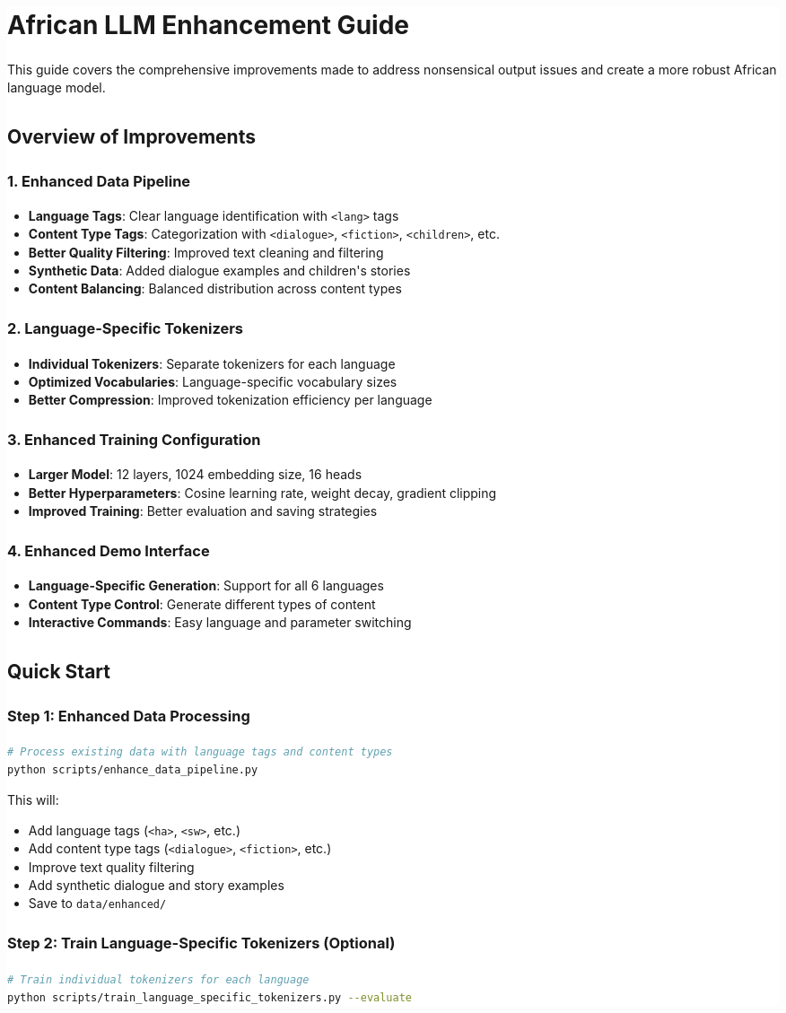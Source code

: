 # African LLM Enhancement Guide

This guide covers the comprehensive improvements made to address nonsensical output issues and create a more robust African language model.

## Overview of Improvements

### 1. Enhanced Data Pipeline
- **Language Tags**: Clear language identification with `<lang>` tags
- **Content Type Tags**: Categorization with `<dialogue>`, `<fiction>`, `<children>`, etc.
- **Better Quality Filtering**: Improved text cleaning and filtering
- **Synthetic Data**: Added dialogue examples and children's stories
- **Content Balancing**: Balanced distribution across content types

### 2. Language-Specific Tokenizers
- **Individual Tokenizers**: Separate tokenizers for each language
- **Optimized Vocabularies**: Language-specific vocabulary sizes
- **Better Compression**: Improved tokenization efficiency per language

### 3. Enhanced Training Configuration
- **Larger Model**: 12 layers, 1024 embedding size, 16 heads
- **Better Hyperparameters**: Cosine learning rate, weight decay, gradient clipping
- **Improved Training**: Better evaluation and saving strategies

### 4. Enhanced Demo Interface
- **Language-Specific Generation**: Support for all 6 languages
- **Content Type Control**: Generate different types of content
- **Interactive Commands**: Easy language and parameter switching

## Quick Start

### Step 1: Enhanced Data Processing

```bash
# Process existing data with language tags and content types
python scripts/enhance_data_pipeline.py
```

This will:
- Add language tags (`<ha>`, `<sw>`, etc.)
- Add content type tags (`<dialogue>`, `<fiction>`, etc.)
- Improve text quality filtering
- Add synthetic dialogue and story examples
- Save to `data/enhanced/`

### Step 2: Train Language-Specific Tokenizers (Optional)

```bash
# Train individual tokenizers for each language
python scripts/train_language_specific_tokenizers.py --evaluate
```
